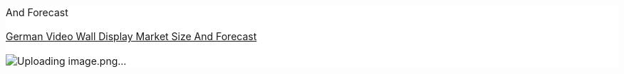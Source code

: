 And Forecast</a></p><p><a href="https://github.com/dhaniram123/fast-cell-/blob/main/Video-Wall-Display-Market/China-Video-Wall-Display-Market.md">German Video Wall Display Market Size And Forecast</a></p>
![Uploading image.png…]()
